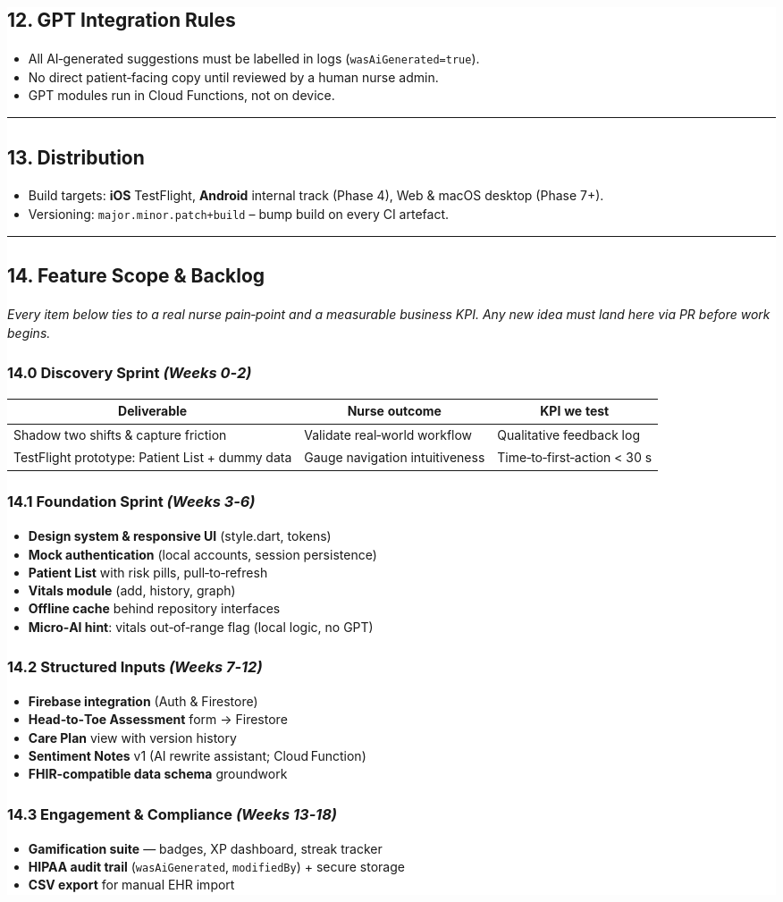 
## 12. GPT Integration Rules

* All AI‑generated suggestions must be labelled in logs (`wasAiGenerated=true`).
* No direct patient‑facing copy until reviewed by a human nurse admin.
* GPT modules run in Cloud Functions, not on device.

---

## 13. Distribution

* Build targets: **iOS** TestFlight, **Android** internal track (Phase 4), Web & macOS desktop (Phase 7+).
* Versioning: `major.minor.patch+build` – bump build on every CI artefact.

---

## 14. Feature Scope & Backlog

*Every item below ties to a real nurse pain‑point and a measurable business KPI.  Any new idea must land here via PR before work begins.*

### 14.0 Discovery Sprint *(Weeks 0‑2)*

| Deliverable                                     | Nurse outcome                  | KPI we test                 |
| ----------------------------------------------- | ------------------------------ | --------------------------- |
| Shadow two shifts & capture friction            | Validate real‑world workflow   | Qualitative feedback log    |
| TestFlight prototype: Patient List + dummy data | Gauge navigation intuitiveness | Time‑to‑first‑action < 30 s |

### 14.1 Foundation Sprint *(Weeks 3‑6)*

* **Design system & responsive UI** (style.dart, tokens)
* **Mock authentication** (local accounts, session persistence)
* **Patient List** with risk pills, pull‑to‑refresh
* **Vitals module** (add, history, graph)
* **Offline cache** behind repository interfaces
* **Micro‑AI hint**: vitals out‑of‑range flag (local logic, no GPT)

### 14.2 Structured Inputs *(Weeks 7‑12)*

* **Firebase integration** (Auth & Firestore)
* **Head‑to‑Toe Assessment** form → Firestore
* **Care Plan** view with version history
* **Sentiment Notes** v1 (AI rewrite assistant; Cloud Function)
* **FHIR‑compatible data schema** groundwork

### 14.3 Engagement & Compliance *(Weeks 13‑18)*

* **Gamification suite** — badges, XP dashboard, streak tracker
* **HIPAA audit trail** (`wasAiGenerated`, `modifiedBy`) + secure storage
* **CSV export** for manual EHR import
